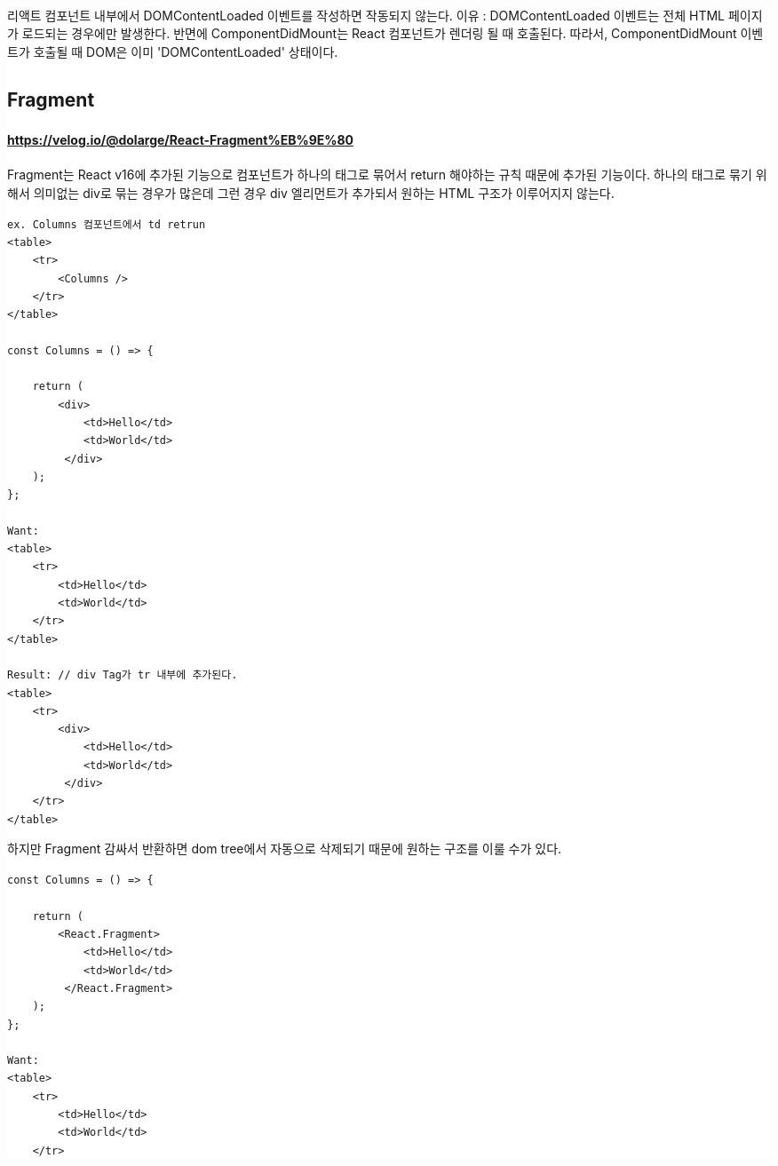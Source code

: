 리액트 컴포넌트 내부에서 DOMContentLoaded 이벤트를 작성하면 작동되지 않는다.
이유 : DOMContentLoaded 이벤트는 전체 HTML 페이지가 로드되는 경우에만 발생한다. 반면에 ComponentDidMount는 React 컴포넌트가 렌더링 될 때 호출된다. 따라서, ComponentDidMount 이벤트가 호출될 때 DOM은 이미 'DOMContentLoaded' 상태이다.

## Fragment
#### https://velog.io/@dolarge/React-Fragment%EB%9E%80

Fragment는 React v16에 추가된 기능으로 컴포넌트가 하나의 태그로 묶어서 return 해야하는 규칙 때문에 추가된 기능이다.
하나의 태그로 묶기 위해서 의미없는 div로 묶는 경우가 많은데 그런 경우 div 엘리먼트가 추가되서 원하는 HTML 구조가 이루어지지 않는다.
```
ex. Columns 컴포넌트에서 td retrun
<table>
    <tr>
        <Columns />
    </tr>
</table>

const Columns = () => {

    return (
        <div>
            <td>Hello</td>
            <td>World</td>
         </div>
    );
};

Want:
<table>
    <tr>
        <td>Hello</td>
        <td>World</td>
    </tr>
</table>

Result: // div Tag가 tr 내부에 추가된다.
<table>
    <tr>
        <div>
            <td>Hello</td>
            <td>World</td>
         </div>
    </tr>
</table>
```

하지만 Fragment 감싸서 반환하면 dom tree에서 자동으로 삭제되기 때문에 원하는 구조를 이룰 수가 있다.
```
const Columns = () => {

    return (
        <React.Fragment>
            <td>Hello</td>
            <td>World</td>
         </React.Fragment>
    );
};

Want:
<table>
    <tr>
        <td>Hello</td>
        <td>World</td>
    </tr>
```